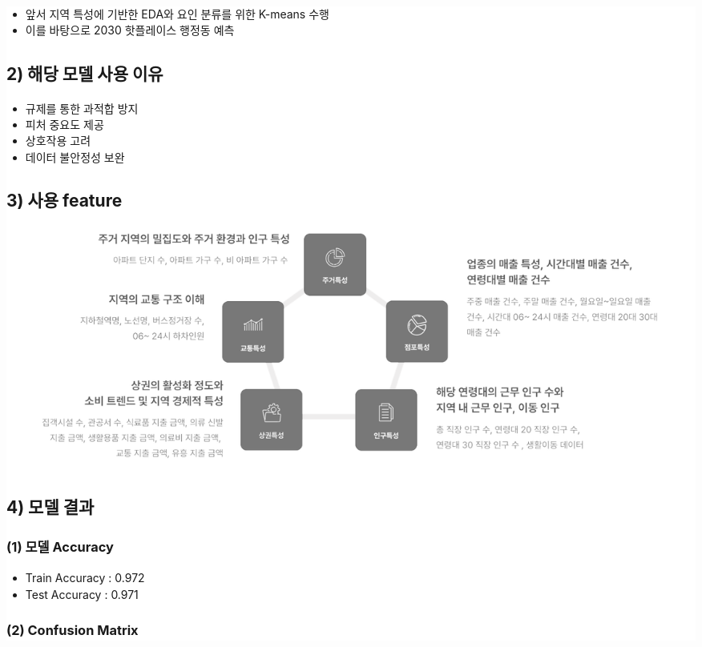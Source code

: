 - 앞서 지역 특성에 기반한 EDA와 요인 분류를 위한 K-means 수행
- 이를 바탕으로 2030 핫플레이스 행정동 예측

## 2) 해당 모델 사용 이유

- 규제를 통한 과적합 방지
- 피처 중요도 제공
- 상호작용 고려
- 데이터 불안정성 보완


## 3) 사용 feature

<p align="center">
<img src = "assets/image21.png" width="800" height="300">
</p>

## 4)  모델 결과

### (1) 모델 Accuracy

- Train Accuracy : 0.972
- Test Accuracy : 0.971

### (2) Confusion Matrix
<p align="center">